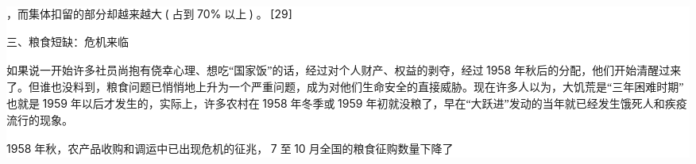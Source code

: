   <span lang="ZH-CN" style='font-family:宋体;mso-ascii-font-family:"Times New Roman"'>
   ，而集体扣留的部分却越来越大
  </span>
  (
  <span lang="ZH-CN" style='font-family:宋体;mso-ascii-font-family:"Times New Roman"'>
   占到
  </span>
  70%
  <span lang="ZH-CN" style='font-family:宋体;mso-ascii-font-family:"Times New Roman"'>
   以上
  </span>
  )
  <span lang="ZH-CN" style='font-family:宋体;mso-ascii-font-family:"Times New Roman"'>
   。
  </span>
  [29]
  <o:p>
  </o:p>
 </p>
 <p class="MsoNormal">
  <span lang="ZH-CN" style='font-family:宋体;mso-ascii-font-family:
"Times New Roman"'>
   三、粮食短缺：危机来临
  </span>
  <o:p>
  </o:p>
 </p>
 <p class="MsoNormal">
  <span lang="ZH-CN" style='font-family:宋体;mso-ascii-font-family:
"Times New Roman"'>
   如果说一开始许多社员尚抱有侥幸心理、想吃“国家饭”的话，经过对个人财产、权益的剥夺，经过
  </span>
  1958
  <span lang="ZH-CN" style='font-family:宋体;mso-ascii-font-family:"Times New Roman"'>
   年秋后的分配，他们开始清醒过来了。但谁也没料到，粮食问题已悄悄地上升为一个严重问题，成为对他们生命安全的直接威胁。现在许多人以为，大饥荒是“三年困难时期”也就是
  </span>
  1959
  <span lang="ZH-CN" style='font-family:宋体;mso-ascii-font-family:"Times New Roman"'>
   年以后才发生的，实际上，许多农村在
  </span>
  1958
  <span lang="ZH-CN" style='font-family:宋体;mso-ascii-font-family:"Times New Roman"'>
   年冬季或
  </span>
  1959
  <span lang="ZH-CN" style='font-family:宋体;mso-ascii-font-family:"Times New Roman"'>
   年初就没粮了，早在“大跃进”发动的当年就已经发生饿死人和疾疫流行的现象。
  </span>
  <o:p>
  </o:p>
 </p>
 <p class="MsoNormal">
  1958
  <span lang="ZH-CN" style='font-family:宋体;mso-ascii-font-family:
"Times New Roman"'>
   年秋，农产品收购和调运中已出现危机的征兆，
  </span>
  7
  <span lang="ZH-CN" style='font-family:宋体;mso-ascii-font-family:"Times New Roman"'>
   至
  </span>
  10
  <span lang="ZH-CN" style='font-family:宋体;mso-ascii-font-family:"Times New Roman"'>
   月全国的粮食征购数量下降了
